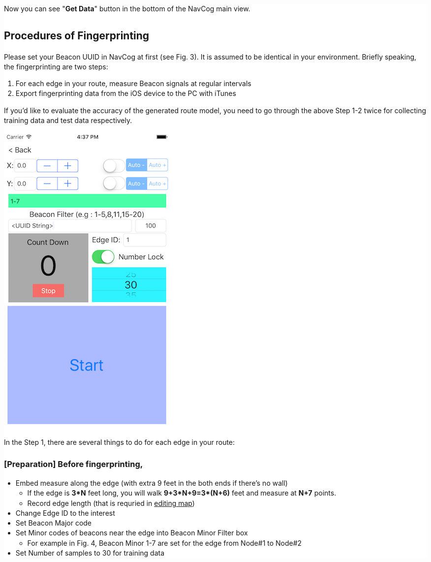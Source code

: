 Now you can see "**Get Data**" button in the bottom of the NavCog main view.

## <a name="fingerprinting"></a>Procedures of Fingerprinting
Please set your Beacon UUID in NavCog at first (see Fig. 3). It is assumed to be identical in your environment. Briefly speaking, the fingerprinting are two steps:

1.	For each edge in your route, measure Beacon signals at regular intervals
2.	Export fingerprinting data from the iOS device to the PC with iTunes

If you’d like to evaluate the accuracy of the generated route model, you need to go through the above Step 1-2 twice for collecting training data and test data respectively.

![NavCog Beacon Sampler UI](images/sampling_view.png)


In the Step 1, there are several things to do for each edge in your route:

### [Preparation] Before fingerprinting,  
* Embed measure along the edge (with extra 9 feet in the both ends if there’s no wall)
  * If the edge is **3\*N** feet long, you will walk **9+3\*N+9=3\*(N+6)** feet and measure at **N+7** points.
  * Record edge length (that is requried in [editing map](map.md))
* Change Edge ID to the interest
* Set Beacon Major code
* Set Minor codes of beacons near the edge into Beacon Minor Filter box
  * For example in Fig. 4, Beacon Minor 1-7 are set for the edge from Node#1 to Node#2
* Set Number of samples to 30 for training data
